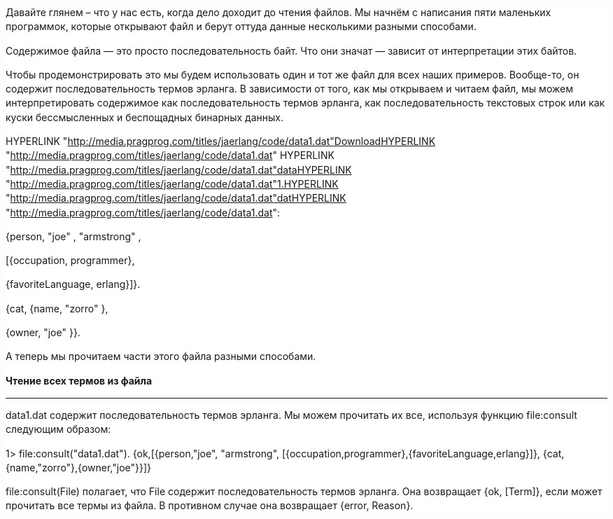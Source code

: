 Давайте глянем – что у нас есть, когда дело доходит до чтения файлов. Мы
начнём с написания пяти маленьких программок, которые открывают файл и
берут оттуда данные несколькими разными способами.

Содержимое файла — это просто последовательность байт. Что они значат —
зависит от интерпретации этих байтов.

Чтобы продемонстрировать это мы будем использовать один и тот же файл
для всех наших примеров. Вообще-то, он содержит последовательность
термов эрланга. В зависимости от того, как мы открываем и читаем файл,
мы можем интерпретировать содержимое как последовательность термов
эрланга, как последовательность текстовых строк или как куски
бессмысленных и беспощадных бинарных данных.

HYPERLINK
"http://media.pragprog.com/titles/jaerlang/code/data1.dat"DownloadHYPERLINK
"http://media.pragprog.com/titles/jaerlang/code/data1.dat" HYPERLINK
"http://media.pragprog.com/titles/jaerlang/code/data1.dat"dataHYPERLINK
"http://media.pragprog.com/titles/jaerlang/code/data1.dat"1.HYPERLINK
"http://media.pragprog.com/titles/jaerlang/code/data1.dat"datHYPERLINK
"http://media.pragprog.com/titles/jaerlang/code/data1.dat":

{person, "joe" , "armstrong" ,

[{occupation, programmer},

{favoriteLanguage, erlang}]}.



{cat, {name, "zorro" },

{owner, "joe" }}.



А теперь мы прочитаем части этого файла разными способами.



**Чтение всех термов из файла**

****

data1.dat содержит последовательность термов эрланга. Мы можем прочитать
их все, используя функцию file:consult следующим образом:



1\> file:consult("data1.dat").
 {ok,[{person,"joe",
 "armstrong",
 [{occupation,programmer},{favoriteLanguage,erlang}]},
 {cat,{name,"zorro"},{owner,"joe"}}]}



file:consult(File) полагает, что File содержит последовательность термов
эрланга. Она возвращает {ok, [Term]}, если может прочитать все термы из
файла. В противном случае она возвращает {error, Reason}.


